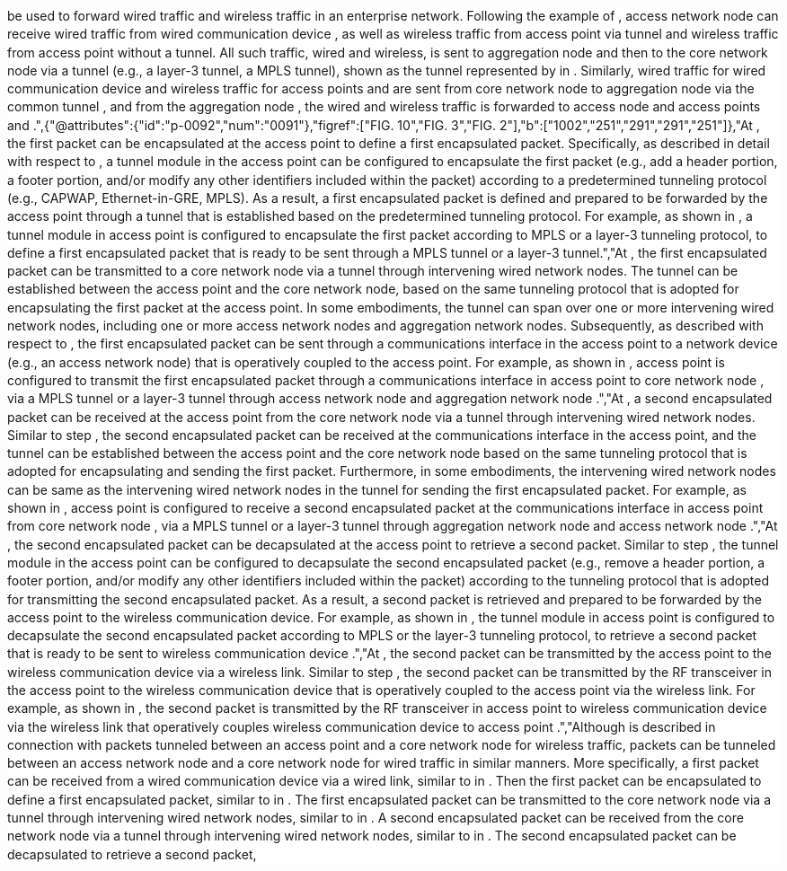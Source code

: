 be used to forward wired traffic and wireless traffic in an enterprise network. Following the example of , access network node  can receive wired traffic from wired communication device , as well as wireless traffic from access point  via tunnel  and wireless traffic from access point  without a tunnel. All such traffic, wired and wireless, is sent to aggregation node  and then to the core network node  via a tunnel (e.g., a layer-3 tunnel, a MPLS tunnel), shown as the tunnel represented by  in . Similarly, wired traffic for wired communication device  and wireless traffic for access points  and  are sent from core network node to aggregation node via the common tunnel , and from the aggregation node , the wired and wireless traffic is forwarded to access node  and access points  and .",{"@attributes":{"id":"p-0092","num":"0091"},"figref":["FIG. 10","FIG. 3","FIG. 2"],"b":["1002","251","291","291","251"]},"At , the first packet can be encapsulated at the access point to define a first encapsulated packet. Specifically, as described in detail with respect to , a tunnel module in the access point can be configured to encapsulate the first packet (e.g., add a header portion, a footer portion, and\/or modify any other identifiers included within the packet) according to a predetermined tunneling protocol (e.g., CAPWAP, Ethernet-in-GRE, MPLS). As a result, a first encapsulated packet is defined and prepared to be forwarded by the access point through a tunnel that is established based on the predetermined tunneling protocol. For example, as shown in , a tunnel module in access point  is configured to encapsulate the first packet according to MPLS or a layer-3 tunneling protocol, to define a first encapsulated packet that is ready to be sent through a MPLS tunnel or a layer-3 tunnel.","At , the first encapsulated packet can be transmitted to a core network node via a tunnel through intervening wired network nodes. The tunnel can be established between the access point and the core network node, based on the same tunneling protocol that is adopted for encapsulating the first packet at the access point. In some embodiments, the tunnel can span over one or more intervening wired network nodes, including one or more access network nodes and aggregation network nodes. Subsequently, as described with respect to , the first encapsulated packet can be sent through a communications interface in the access point to a network device (e.g., an access network node) that is operatively coupled to the access point. For example, as shown in , access point  is configured to transmit the first encapsulated packet through a communications interface in access point  to core network node , via a MPLS tunnel or a layer-3 tunnel through access network node  and aggregation network node .","At , a second encapsulated packet can be received at the access point from the core network node via a tunnel through intervening wired network nodes. Similar to step , the second encapsulated packet can be received at the communications interface in the access point, and the tunnel can be established between the access point and the core network node based on the same tunneling protocol that is adopted for encapsulating and sending the first packet. Furthermore, in some embodiments, the intervening wired network nodes can be same as the intervening wired network nodes in the tunnel for sending the first encapsulated packet. For example, as shown in , access point  is configured to receive a second encapsulated packet at the communications interface in access point  from core network node , via a MPLS tunnel or a layer-3 tunnel through aggregation network node  and access network node .","At , the second encapsulated packet can be decapsulated at the access point to retrieve a second packet. Similar to step , the tunnel module in the access point can be configured to decapsulate the second encapsulated packet (e.g., remove a header portion, a footer portion, and\/or modify any other identifiers included within the packet) according to the tunneling protocol that is adopted for transmitting the second encapsulated packet. As a result, a second packet is retrieved and prepared to be forwarded by the access point to the wireless communication device. For example, as shown in , the tunnel module in access point  is configured to decapsulate the second encapsulated packet according to MPLS or the layer-3 tunneling protocol, to retrieve a second packet that is ready to be sent to wireless communication device .","At , the second packet can be transmitted by the access point to the wireless communication device via a wireless link. Similar to step , the second packet can be transmitted by the RF transceiver in the access point to the wireless communication device that is operatively coupled to the access point via the wireless link. For example, as shown in , the second packet is transmitted by the RF transceiver in access point  to wireless communication device  via the wireless link that operatively couples wireless communication device  to access point .","Although  is described in connection with packets tunneled between an access point and a core network node for wireless traffic, packets can be tunneled between an access network node and a core network node for wired traffic in similar manners. More specifically, a first packet can be received from a wired communication device via a wired link, similar to  in . Then the first packet can be encapsulated to define a first encapsulated packet, similar to  in . The first encapsulated packet can be transmitted to the core network node via a tunnel through intervening wired network nodes, similar to  in . A second encapsulated packet can be received from the core network node via a tunnel through intervening wired network nodes, similar to  in . The second encapsulated packet can be decapsulated to retrieve a second packet,